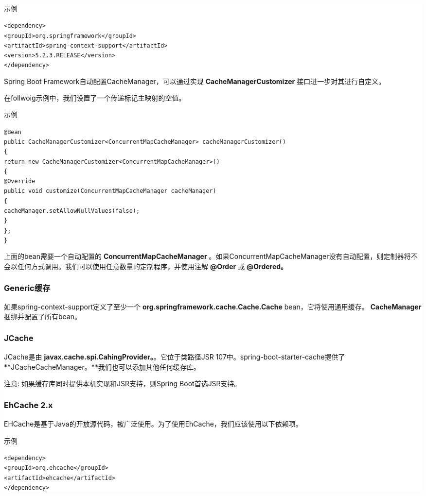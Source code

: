 示例

```
<dependency>
<groupId>org.springframework</groupId>
<artifactId>spring-context-support</artifactId>
<version>5.2.3.RELEASE</version>
</dependency>
```

Spring Boot Framework自动配置CacheManager，可以通过实现 **CacheManagerCustomizer** 接口进一步对其进行自定义。

在follwoig示例中，我们设置了一个传递标记主映射的空值。

示例

```
@Bean
public CacheManagerCustomizer<ConcurrentMapCacheManager> cacheManagerCustomizer() 
{
return new CacheManagerCustomizer<ConcurrentMapCacheManager>() 
{
@Override
public void customize(ConcurrentMapCacheManager cacheManager) 
{
cacheManager.setAllowNullValues(false);
}
};
}
```

上面的bean需要一个自动配置的 **ConcurrentMapCacheManager** 。如果ConcurrentMapCacheManager没有自动配置，则定制器将不会以任何方式调用。我们可以使用任意数量的定制程序，并使用注解 **@Order** 或 **@Ordered。**

### Generic缓存

如果spring-context-support定义了至少一个 **org.springframework.cache.Cache.Cache** bean，它将使用通用缓存。 **CacheManager** 捆绑并配置了所有bean。

### JCache

JCache是由 **javax.cache.spi.CahingProvider。**。它位于类路径JSR 107中。spring-boot-starter-cache提供了 **JCacheCacheManager。**我们也可以添加其他任何缓存库。

注意: 如果缓存库同时提供本机实现和JSR支持，则Spring Boot首选JSR支持。

### EhCache 2.x

EHCache是基于Java的开放源代码，被广泛使用。为了使用EhCache，我们应该使用以下依赖项。

示例

```
<dependency>
<groupId>org.ehcache</groupId>
<artifactId>ehcache</artifactId>
</dependency>
```
